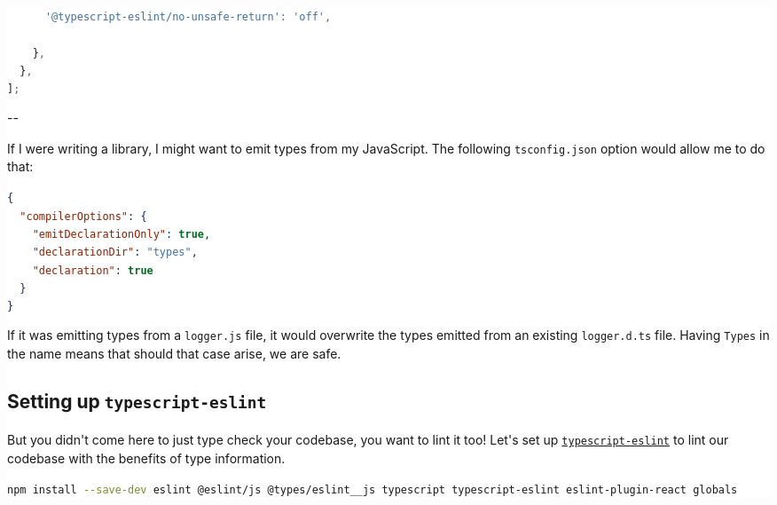 ```js
      '@typescript-eslint/no-unsafe-return': 'off',

    },
  },
];
```




--

If I were writing a library, I might want to emit types from my JavaScript. The following `tsconfig.json` option would allow me to do that:

```json
{
  "compilerOptions": {
    "emitDeclarationOnly": true,
    "declarationDir": "types",
    "declaration": true
  }
}
```

If it was emitting types from a `logger.js` file, it would overwrite the types emitted from an existing `logger.d.ts` file. Having `Types` in the name means that should that case arise, we are safe.

## Setting up `typescript-eslint`

But you didn't come here to just type check your codebase, you want to lint it too! Let's set up [`typescript-eslint`](https://typescript-eslint.io/) to lint our codebase with the benefits of type information.

```bash
npm install --save-dev eslint @eslint/js @types/eslint__js typescript typescript-eslint eslint-plugin-react globals
```
